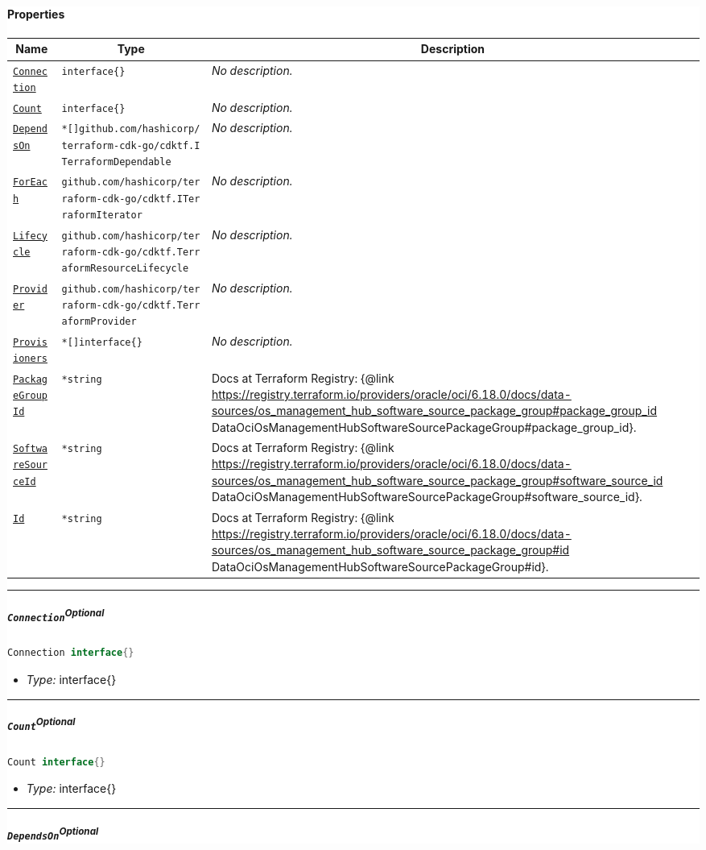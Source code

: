 #### Properties <a name="Properties" id="Properties"></a>

| **Name** | **Type** | **Description** |
| --- | --- | --- |
| <code><a href="#rhizo-co-terraform-provider-oci.dataOciOsManagementHubSoftwareSourcePackageGroup.DataOciOsManagementHubSoftwareSourcePackageGroupConfig.property.connection">Connection</a></code> | <code>interface{}</code> | *No description.* |
| <code><a href="#rhizo-co-terraform-provider-oci.dataOciOsManagementHubSoftwareSourcePackageGroup.DataOciOsManagementHubSoftwareSourcePackageGroupConfig.property.count">Count</a></code> | <code>interface{}</code> | *No description.* |
| <code><a href="#rhizo-co-terraform-provider-oci.dataOciOsManagementHubSoftwareSourcePackageGroup.DataOciOsManagementHubSoftwareSourcePackageGroupConfig.property.dependsOn">DependsOn</a></code> | <code>*[]github.com/hashicorp/terraform-cdk-go/cdktf.ITerraformDependable</code> | *No description.* |
| <code><a href="#rhizo-co-terraform-provider-oci.dataOciOsManagementHubSoftwareSourcePackageGroup.DataOciOsManagementHubSoftwareSourcePackageGroupConfig.property.forEach">ForEach</a></code> | <code>github.com/hashicorp/terraform-cdk-go/cdktf.ITerraformIterator</code> | *No description.* |
| <code><a href="#rhizo-co-terraform-provider-oci.dataOciOsManagementHubSoftwareSourcePackageGroup.DataOciOsManagementHubSoftwareSourcePackageGroupConfig.property.lifecycle">Lifecycle</a></code> | <code>github.com/hashicorp/terraform-cdk-go/cdktf.TerraformResourceLifecycle</code> | *No description.* |
| <code><a href="#rhizo-co-terraform-provider-oci.dataOciOsManagementHubSoftwareSourcePackageGroup.DataOciOsManagementHubSoftwareSourcePackageGroupConfig.property.provider">Provider</a></code> | <code>github.com/hashicorp/terraform-cdk-go/cdktf.TerraformProvider</code> | *No description.* |
| <code><a href="#rhizo-co-terraform-provider-oci.dataOciOsManagementHubSoftwareSourcePackageGroup.DataOciOsManagementHubSoftwareSourcePackageGroupConfig.property.provisioners">Provisioners</a></code> | <code>*[]interface{}</code> | *No description.* |
| <code><a href="#rhizo-co-terraform-provider-oci.dataOciOsManagementHubSoftwareSourcePackageGroup.DataOciOsManagementHubSoftwareSourcePackageGroupConfig.property.packageGroupId">PackageGroupId</a></code> | <code>*string</code> | Docs at Terraform Registry: {@link https://registry.terraform.io/providers/oracle/oci/6.18.0/docs/data-sources/os_management_hub_software_source_package_group#package_group_id DataOciOsManagementHubSoftwareSourcePackageGroup#package_group_id}. |
| <code><a href="#rhizo-co-terraform-provider-oci.dataOciOsManagementHubSoftwareSourcePackageGroup.DataOciOsManagementHubSoftwareSourcePackageGroupConfig.property.softwareSourceId">SoftwareSourceId</a></code> | <code>*string</code> | Docs at Terraform Registry: {@link https://registry.terraform.io/providers/oracle/oci/6.18.0/docs/data-sources/os_management_hub_software_source_package_group#software_source_id DataOciOsManagementHubSoftwareSourcePackageGroup#software_source_id}. |
| <code><a href="#rhizo-co-terraform-provider-oci.dataOciOsManagementHubSoftwareSourcePackageGroup.DataOciOsManagementHubSoftwareSourcePackageGroupConfig.property.id">Id</a></code> | <code>*string</code> | Docs at Terraform Registry: {@link https://registry.terraform.io/providers/oracle/oci/6.18.0/docs/data-sources/os_management_hub_software_source_package_group#id DataOciOsManagementHubSoftwareSourcePackageGroup#id}. |

---

##### `Connection`<sup>Optional</sup> <a name="Connection" id="rhizo-co-terraform-provider-oci.dataOciOsManagementHubSoftwareSourcePackageGroup.DataOciOsManagementHubSoftwareSourcePackageGroupConfig.property.connection"></a>

```go
Connection interface{}
```

- *Type:* interface{}

---

##### `Count`<sup>Optional</sup> <a name="Count" id="rhizo-co-terraform-provider-oci.dataOciOsManagementHubSoftwareSourcePackageGroup.DataOciOsManagementHubSoftwareSourcePackageGroupConfig.property.count"></a>

```go
Count interface{}
```

- *Type:* interface{}

---

##### `DependsOn`<sup>Optional</sup> <a name="DependsOn" id="rhizo-co-terraform-provider-oci.dataOciOsManagementHubSoftwareSourcePackageGroup.DataOciOsManagementHubSoftwareSourcePackageGroupConfig.property.dependsOn"></a>

